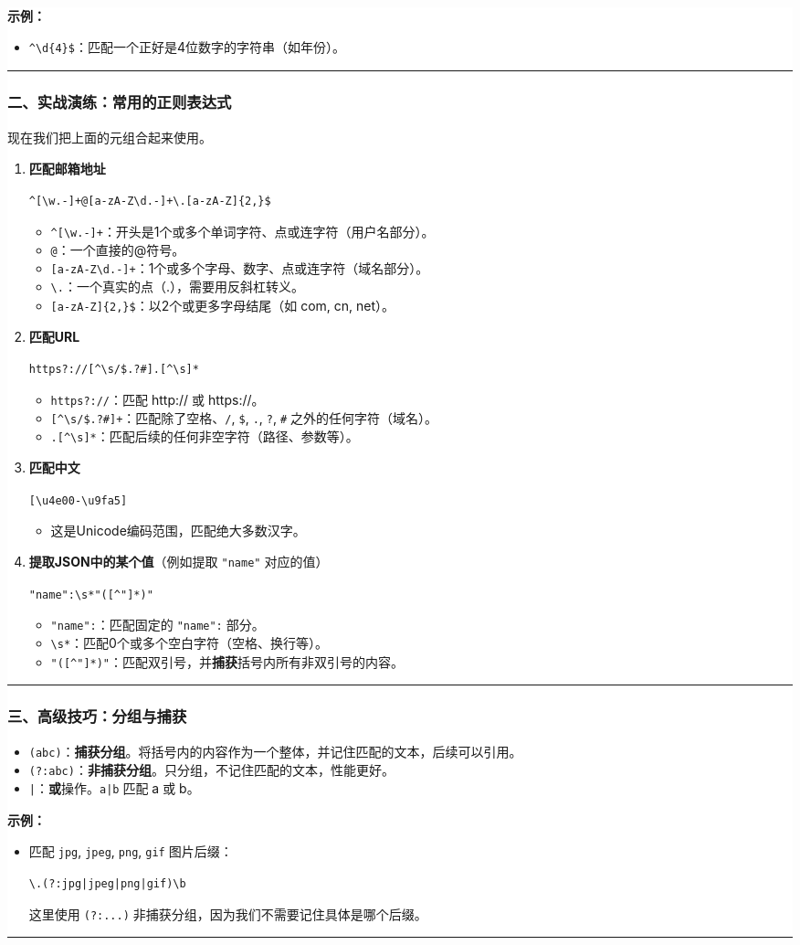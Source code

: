 **示例：**
- `^\d{4}$`：匹配一个正好是4位数字的字符串（如年份）。

---

### 二、实战演练：常用的正则表达式

现在我们把上面的元组合起来使用。

1.  **匹配邮箱地址**
    ```regex
    ^[\w.-]+@[a-zA-Z\d.-]+\.[a-zA-Z]{2,}$
    ```
    - `^[\w.-]+`：开头是1个或多个单词字符、点或连字符（用户名部分）。
    - `@`：一个直接的@符号。
    - `[a-zA-Z\d.-]+`：1个或多个字母、数字、点或连字符（域名部分）。
    - `\.`：一个真实的点（.），需要用反斜杠转义。
    - `[a-zA-Z]{2,}$`：以2个或更多字母结尾（如 com, cn, net）。

2.  **匹配URL**
    ```regex
    https?://[^\s/$.?#].[^\s]*
    ```
    - `https?://`：匹配 http:// 或 https://。
    - `[^\s/$.?#]+`：匹配除了空格、`/`, `$`, `.`, `?`, `#` 之外的任何字符（域名）。
    - `.[^\s]*`：匹配后续的任何非空字符（路径、参数等）。

3.  **匹配中文**
    ```regex
    [\u4e00-\u9fa5]
    ```
    - 这是Unicode编码范围，匹配绝大多数汉字。

4.  **提取JSON中的某个值**（例如提取 `"name"` 对应的值）
    ```regex
    "name":\s*"([^"]*)"
    ```
    - `"name":`：匹配固定的 `"name":` 部分。
    - `\s*`：匹配0个或多个空白字符（空格、换行等）。
    - `"([^"]*)"`：匹配双引号，并**捕获**括号内所有非双引号的内容。

---

### 三、高级技巧：分组与捕获

- `(abc)`：**捕获分组**。将括号内的内容作为一个整体，并记住匹配的文本，后续可以引用。
- `(?:abc)`：**非捕获分组**。只分组，不记住匹配的文本，性能更好。
- `|`：**或**操作。`a|b` 匹配 a 或 b。

**示例：**
- 匹配 `jpg`, `jpeg`, `png`, `gif` 图片后缀：
  ```regex
  \.(?:jpg|jpeg|png|gif)\b
  ```
  这里使用 `(?:...)` 非捕获分组，因为我们不需要记住具体是哪个后缀。

---